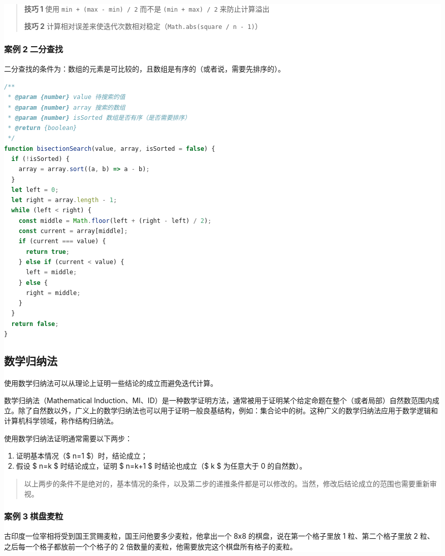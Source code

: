 > **技巧 1** 使用 `min + (max - min) / 2` 而不是 `(min + max) / 2` 来防止计算溢出
>
> **技巧 2** 计算相对误差来使迭代次数相对稳定（`Math.abs(square / n - 1)`）

### **案例 2** 二分查找

二分查找的条件为：数组的元素是可比较的，且数组是有序的（或者说，需要先排序的）。

```js
/**
 * @param {number} value 待搜索的值
 * @param {number} array 搜索的数组
 * @param {number} isSorted 数组是否有序（是否需要排序）
 * @return {boolean}
 */
function bisectionSearch(value, array, isSorted = false) {
  if (!isSorted) {
    array = array.sort((a, b) => a - b);
  }
  let left = 0;
  let right = array.length - 1;
  while (left < right) {
    const middle = Math.floor(left + (right - left) / 2);
    const current = array[middle];
    if (current === value) {
      return true;
    } else if (current < value) {
      left = middle;
    } else {
      right = middle;
    }
  }
  return false;
}
```

## 数学归纳法

使用数学归纳法可以从理论上证明一些结论的成立而避免迭代计算。

数学归纳法（Mathematical Induction、MI、ID）是一种数学证明方法，通常被用于证明某个给定命题在整个（或者局部）自然数范围内成立。除了自然数以外，广义上的数学归纳法也可以用于证明一般良基结构，例如：集合论中的树。这种广义的数学归纳法应用于数学逻辑和计算机科学领域，称作结构归纳法。

使用数学归纳法证明通常需要以下两步：

1. 证明基本情况（$ n=1 $）时，结论成立；
2. 假设 $ n=k $ 时结论成立，证明 $ n=k+1 $ 时结论也成立（$ k $ 为任意大于 0 的自然数）。

> 以上两步的条件不是绝对的，基本情况的条件，以及第二步的递推条件都是可以修改的。当然，修改后结论成立的范围也需要重新审视。

### **案例 3** 棋盘麦粒

古印度一位宰相将受到国王赏赐麦粒，国王问他要多少麦粒，他拿出一个 8x8 的棋盘，说在第一个格子里放 1 粒、第二个格子里放 2 粒、之后每一个格子都放前一个个格子的 2 倍数量的麦粒，他需要放完这个棋盘所有格子的麦粒。
